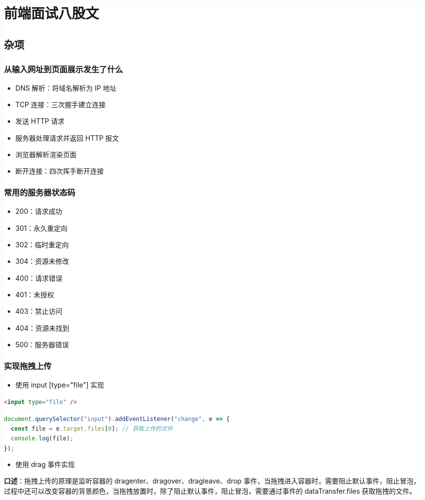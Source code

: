 # 前端面试八股文

## 杂项

### 从输入网址到页面展示发生了什么

- DNS 解析：将域名解析为 IP 地址

- TCP 连接：三次握手建立连接

- 发送 HTTP 请求

- 服务器处理请求并返回 HTTP 报文

- 浏览器解析渲染页面

- 断开连接：四次挥手断开连接

### 常用的服务器状态码

- 200：请求成功

- 301：永久重定向

- 302：临时重定向

- 304：资源未修改

- 400：请求错误

- 401：未授权

- 403：禁止访问

- 404：资源未找到

- 500：服务器错误

### 实现拖拽上传

- 使用 input [type="file"] 实现

```html
<input type="file" />
```

```js
document.querySelector("input").addEventListener("change", e => {
  const file = e.target.files[0]; // 获取上传的文件
  console.log(file);
});
```

- 使用 drag 事件实现

**口述**：拖拽上传的原理是监听容器的 dragenter、dragover、dragleave、drop 事件，当拖拽进入容器时，需要阻止默认事件，阻止冒泡，过程中还可以改变容器的背景颜色，当拖拽放置时，除了阻止默认事件，阻止冒泡，需要通过事件的 dataTransfer.files 获取拖拽的文件。
